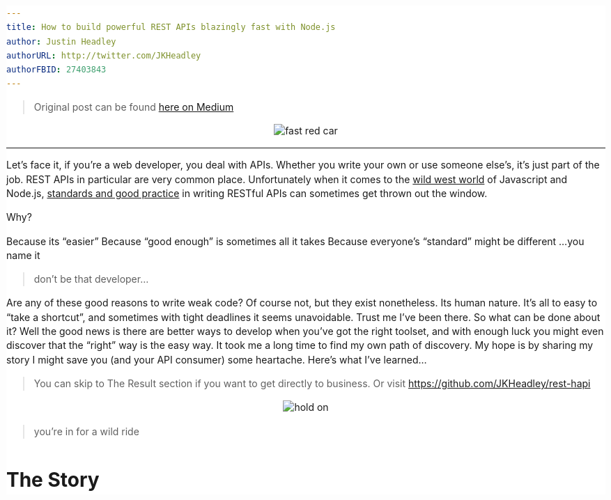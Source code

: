 ```yaml
---
title: How to build powerful REST APIs blazingly fast with Node.js
author: Justin Headley
authorURL: http://twitter.com/JKHeadley
authorFBID: 27403843
---
```


> Original post can be found [here on Medium](https://medium.com/@headley.justin/how-to-build-powerful-rest-apis-blazingly-fast-with-node-js-86d6e55a5b34)

<p align="center"><img width="3888" height="2592" src="https://cdn-images-1.medium.com/max/2000/1*DYKqPVAB617KRYTMK7-34A.jpeg" alt="fast red car"></a></p>

---

Let’s face it, if you’re a web developer, you deal with APIs. Whether you write your own or use someone else’s, it’s just part of the job. REST APIs in particular are very common place. Unfortunately when it comes to the [wild west world](https://twitter.com/nodejs/status/915607972918603776) of Javascript and Node.js, [standards and good practice](https://hackernoon.com/restful-api-designing-guidelines-the-best-practices-60e1d954e7c9) in writing RESTful APIs can sometimes get thrown out the window.



Why?

Because its “easier”
Because “good enough” is sometimes all it takes
Because everyone’s “standard” might be different
…you name it

<p align="center">
<iframe width="560" height="315" src="https://www.youtube.com/embed/nSKp2StlS6s" frameborder="0" allow="autoplay; encrypted-media" allowfullscreen></iframe>
</p>

> don’t be that developer…

Are any of these good reasons to write weak code? Of course not, but they exist nonetheless. Its human nature. It’s all to easy to “take a shortcut”, and sometimes with tight deadlines it seems unavoidable. Trust me I’ve been there. So what can be done about it? Well the good news is there are better ways to develop when you’ve got the right toolset, and with enough luck you might even discover that the “right” way is the easy way. It took me a long time to find my own path of discovery. My hope is by sharing my story I might save you (and your API consumer) some heartache. Here’s what I’ve learned…

> You can skip to The Result section if you want to get directly to business. Or visit https://github.com/JKHeadley/rest-hapi


<p align="center"><img width="700" height="394" src="https://cdn-images-1.medium.com/max/800/1*06tX3horiyy70zu9i4bQ1Q.jpeg" alt="hold on"></a></p>

> you’re in for a wild ride

# The Story
